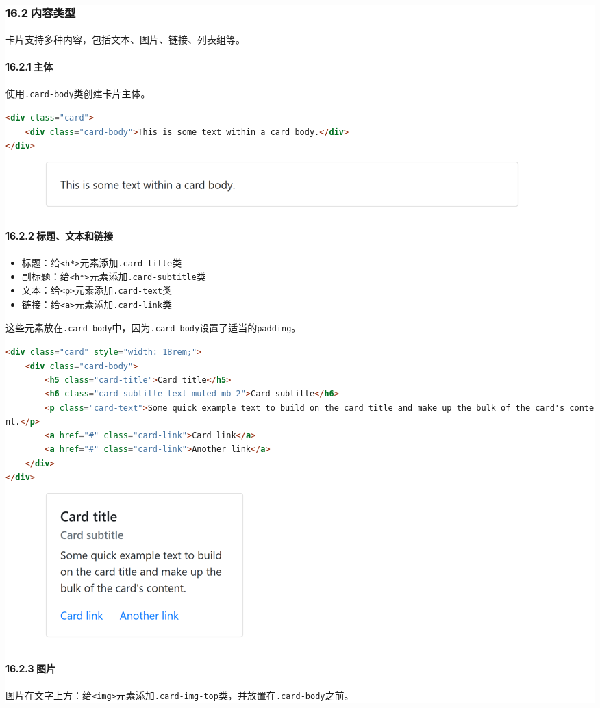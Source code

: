 ### 16.2 内容类型
卡片支持多种内容，包括文本、图片、链接、列表组等。

#### 16.2.1 主体
使用`.card-body`类创建卡片主体。

```html
<div class="card">
    <div class="card-body">This is some text within a card body.</div>
</div>
```

![卡片主体](/assets/images/bootstrap-tutorial/卡片主体.png)

#### 16.2.2 标题、文本和链接
* 标题：给`<h*>`元素添加`.card-title`类
* 副标题：给`<h*>`元素添加`.card-subtitle`类
* 文本：给`<p>`元素添加`.card-text`类
* 链接：给`<a>`元素添加`.card-link`类

这些元素放在`.card-body`中，因为`.card-body`设置了适当的`padding`。

```html
<div class="card" style="width: 18rem;">
    <div class="card-body">
        <h5 class="card-title">Card title</h5>
        <h6 class="card-subtitle text-muted mb-2">Card subtitle</h6>
        <p class="card-text">Some quick example text to build on the card title and make up the bulk of the card's content.</p>
        <a href="#" class="card-link">Card link</a>
        <a href="#" class="card-link">Another link</a>
    </div>
</div>
```

![卡片标题文本和链接](/assets/images/bootstrap-tutorial/卡片标题文本和链接.png)

#### 16.2.3 图片
图片在文字上方：给`<img>`元素添加`.card-img-top`类，并放置在`.card-body`之前。
